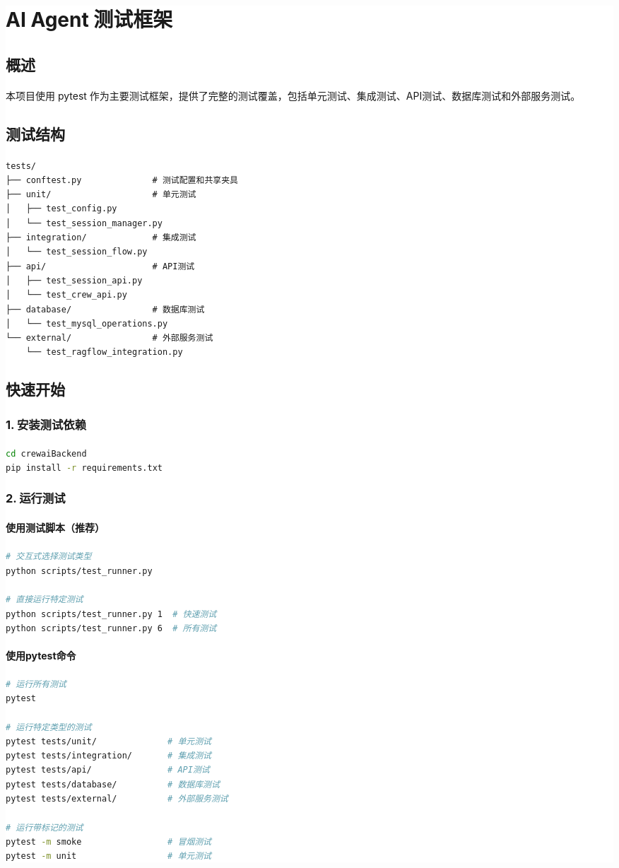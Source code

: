 # AI Agent 测试框架

## 概述

本项目使用 pytest 作为主要测试框架，提供了完整的测试覆盖，包括单元测试、集成测试、API测试、数据库测试和外部服务测试。

## 测试结构

```
tests/
├── conftest.py              # 测试配置和共享夹具
├── unit/                    # 单元测试
│   ├── test_config.py
│   └── test_session_manager.py
├── integration/             # 集成测试
│   └── test_session_flow.py
├── api/                     # API测试
│   ├── test_session_api.py
│   └── test_crew_api.py
├── database/                # 数据库测试
│   └── test_mysql_operations.py
└── external/                # 外部服务测试
    └── test_ragflow_integration.py
```

## 快速开始

### 1. 安装测试依赖

```bash
cd crewaiBackend
pip install -r requirements.txt
```

### 2. 运行测试

#### 使用测试脚本（推荐）

```bash
# 交互式选择测试类型
python scripts/test_runner.py

# 直接运行特定测试
python scripts/test_runner.py 1  # 快速测试
python scripts/test_runner.py 6  # 所有测试
```

#### 使用pytest命令

```bash
# 运行所有测试
pytest

# 运行特定类型的测试
pytest tests/unit/              # 单元测试
pytest tests/integration/       # 集成测试
pytest tests/api/               # API测试
pytest tests/database/          # 数据库测试
pytest tests/external/          # 外部服务测试

# 运行带标记的测试
pytest -m smoke                 # 冒烟测试
pytest -m unit                  # 单元测试
```